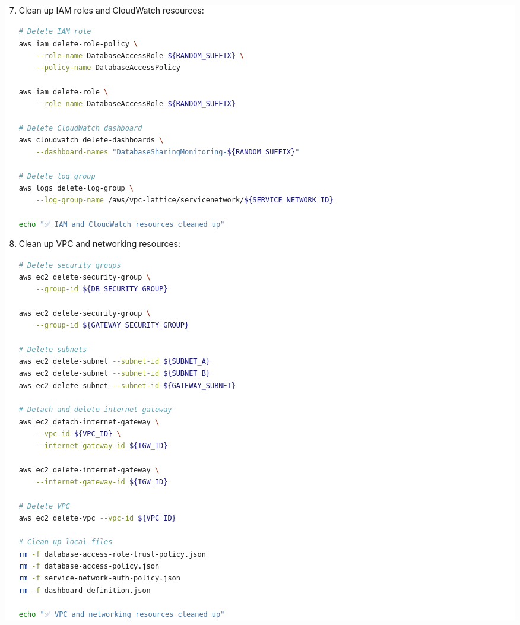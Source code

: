 7. Clean up IAM roles and CloudWatch resources:

   ```bash
   # Delete IAM role
   aws iam delete-role-policy \
       --role-name DatabaseAccessRole-${RANDOM_SUFFIX} \
       --policy-name DatabaseAccessPolicy
   
   aws iam delete-role \
       --role-name DatabaseAccessRole-${RANDOM_SUFFIX}
   
   # Delete CloudWatch dashboard
   aws cloudwatch delete-dashboards \
       --dashboard-names "DatabaseSharingMonitoring-${RANDOM_SUFFIX}"
   
   # Delete log group
   aws logs delete-log-group \
       --log-group-name /aws/vpc-lattice/servicenetwork/${SERVICE_NETWORK_ID}
   
   echo "✅ IAM and CloudWatch resources cleaned up"
   ```

8. Clean up VPC and networking resources:

   ```bash
   # Delete security groups
   aws ec2 delete-security-group \
       --group-id ${DB_SECURITY_GROUP}
   
   aws ec2 delete-security-group \
       --group-id ${GATEWAY_SECURITY_GROUP}
   
   # Delete subnets
   aws ec2 delete-subnet --subnet-id ${SUBNET_A}
   aws ec2 delete-subnet --subnet-id ${SUBNET_B}
   aws ec2 delete-subnet --subnet-id ${GATEWAY_SUBNET}
   
   # Detach and delete internet gateway
   aws ec2 detach-internet-gateway \
       --vpc-id ${VPC_ID} \
       --internet-gateway-id ${IGW_ID}
   
   aws ec2 delete-internet-gateway \
       --internet-gateway-id ${IGW_ID}
   
   # Delete VPC
   aws ec2 delete-vpc --vpc-id ${VPC_ID}
   
   # Clean up local files
   rm -f database-access-role-trust-policy.json
   rm -f database-access-policy.json
   rm -f service-network-auth-policy.json
   rm -f dashboard-definition.json
   
   echo "✅ VPC and networking resources cleaned up"
   ```
